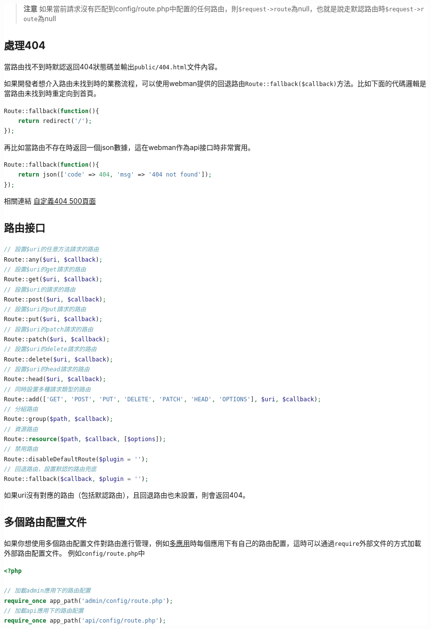 > **注意**
> 如果當前請求沒有匹配到config/route.php中配置的任何路由，則`$request->route`為null，也就是說走默認路由時`$request->route`為null 

## 處理404
當路由找不到時默認返回404狀態碼並輸出`public/404.html`文件內容。

如果開發者想介入路由未找到時的業務流程，可以使用webman提供的回退路由`Route::fallback($callback)`方法。比如下面的代碼邏輯是當路由未找到時重定向到首頁。
```php
Route::fallback(function(){
    return redirect('/');
});
```
再比如當路由不存在時返回一個json數據，這在webman作為api接口時非常實用。
```php
Route::fallback(function(){
    return json(['code' => 404, 'msg' => '404 not found']);
});
```

相關連結 [自定義404 500頁面](others/custom-error-page.md)

## 路由接口
```php
// 設置$uri的任意方法請求的路由
Route::any($uri, $callback);
// 設置$uri的get請求的路由
Route::get($uri, $callback);
// 設置$uri的請求的路由
Route::post($uri, $callback);
// 設置$uri的put請求的路由
Route::put($uri, $callback);
// 設置$uri的patch請求的路由
Route::patch($uri, $callback);
// 設置$uri的delete請求的路由
Route::delete($uri, $callback);
// 設置$uri的head請求的路由
Route::head($uri, $callback);
// 同時設置多種請求類型的路由
Route::add(['GET', 'POST', 'PUT', 'DELETE', 'PATCH', 'HEAD', 'OPTIONS'], $uri, $callback);
// 分組路由
Route::group($path, $callback);
// 資源路由
Route::resource($path, $callback, [$options]);
// 禁用路由
Route::disableDefaultRoute($plugin = '');
// 回退路由，設置默認的路由兜底
Route::fallback($callback, $plugin = '');
```
如果uri沒有對應的路由（包括默認路由），且回退路由也未設置，則會返回404。

## 多個路由配置文件
如果你想使用多個路由配置文件對路由進行管理，例如[多應用](multiapp.md)時每個應用下有自己的路由配置，這時可以通過`require`外部文件的方式加載外部路由配置文件。
例如`config/route.php`中
```php
<?php

// 加載admin應用下的路由配置
require_once app_path('admin/config/route.php');
// 加載api應用下的路由配置
require_once app_path('api/config/route.php');

```